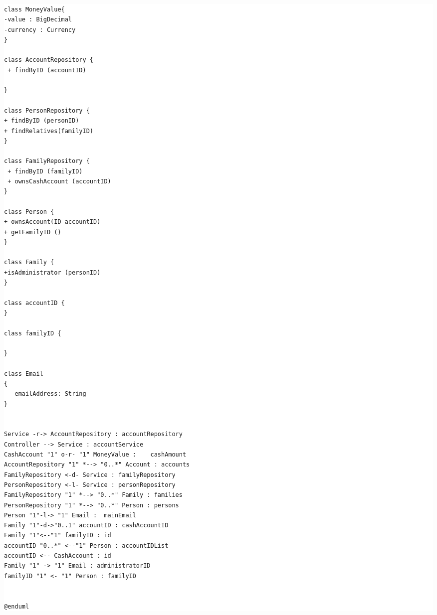 ```puml
class MoneyValue{
-value : BigDecimal
-currency : Currency
}

class AccountRepository {
 + findByID (accountID)

}

class PersonRepository {
+ findByID (personID)
+ findRelatives(familyID)
}

class FamilyRepository {
 + findByID (familyID)
 + ownsCashAccount (accountID)
}

class Person {
+ ownsAccount(ID accountID)
+ getFamilyID ()
}

class Family {
+isAdministrator (personID)
}

class accountID {
}

class familyID {

}

class Email
{
   emailAddress: String 
}


Service -r-> AccountRepository : accountRepository
Controller --> Service : accountService
CashAccount "1" o-r- "1" MoneyValue :    cashAmount
AccountRepository "1" *--> "0..*" Account : accounts
FamilyRepository <-d- Service : familyRepository
PersonRepository <-l- Service : personRepository
FamilyRepository "1" *--> "0..*" Family : families
PersonRepository "1" *--> "0..*" Person : persons
Person "1"-l-> "1" Email :  mainEmail
Family "1"-d->"0..1" accountID : cashAccountID
Family "1"<--"1" familyID : id
accountID "0..*" <--"1" Person : accountIDList
accountID <-- CashAccount : id
Family "1" -> "1" Email : administratorID
familyID "1" <- "1" Person : familyID


@enduml
```
